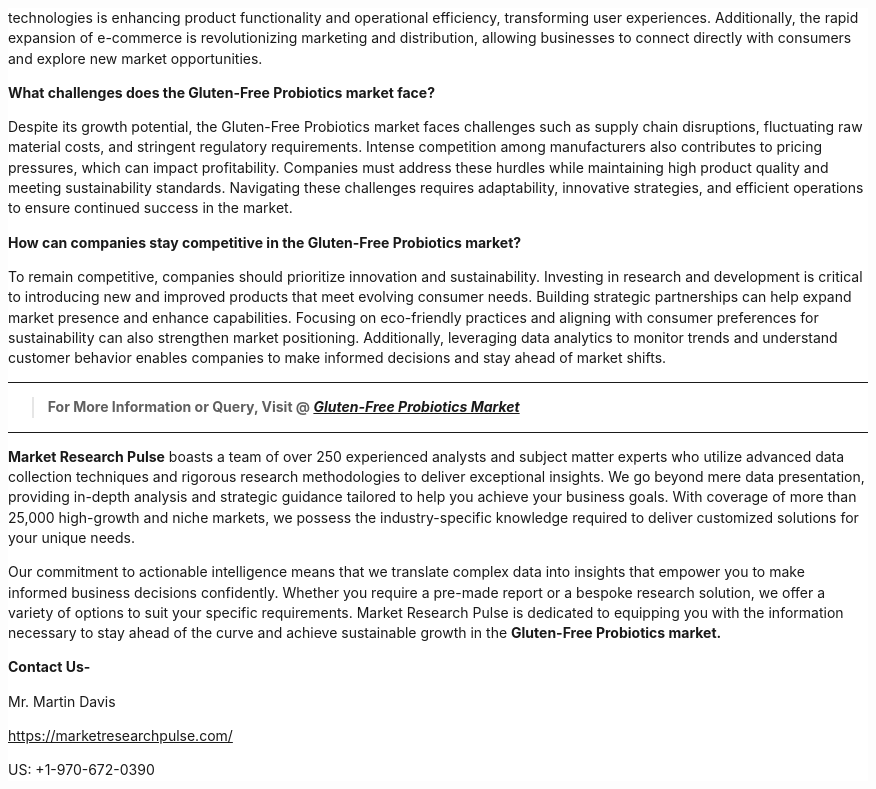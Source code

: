 technologies is enhancing product functionality and operational efficiency, transforming user experiences. Additionally, the rapid expansion of e-commerce is revolutionizing marketing and distribution, allowing businesses to connect directly with consumers and explore new market opportunities.</p><p><strong>What challenges does the Gluten-Free Probiotics market face?</strong></p><p>Despite its growth potential, the Gluten-Free Probiotics market faces challenges such as supply chain disruptions, fluctuating raw material costs, and stringent regulatory requirements. Intense competition among manufacturers also contributes to pricing pressures, which can impact profitability. Companies must address these hurdles while maintaining high product quality and meeting sustainability standards. Navigating these challenges requires adaptability, innovative strategies, and efficient operations to ensure continued success in the market.</p><p><strong>How can companies stay competitive in the Gluten-Free Probiotics market?</strong></p><p>To remain competitive, companies should prioritize innovation and sustainability. Investing in research and development is critical to introducing new and improved products that meet evolving consumer needs. Building strategic partnerships can help expand market presence and enhance capabilities. Focusing on eco-friendly practices and aligning with consumer preferences for sustainability can also strengthen market positioning. Additionally, leveraging data analytics to monitor trends and understand customer behavior enables companies to make informed decisions and stay ahead of market shifts.</p><hr /><blockquote><p><strong>For More Information or Query, Visit @&nbsp;<em><a href="https://marketresearchpulse.com/report/137217/gluten-free-probiotics-market?utm_source=Linkedin&utm_medium=020">Gluten-Free Probiotics Market</a></em></strong></p></blockquote><hr /><p><strong>Market Research Pulse</strong> boasts a team of over 250 experienced analysts and subject matter experts who utilize advanced data collection techniques and rigorous research methodologies to deliver exceptional insights. We go beyond mere data presentation, providing in-depth analysis and strategic guidance tailored to help you achieve your business goals. With coverage of more than 25,000 high-growth and niche markets, we possess the industry-specific knowledge required to deliver customized solutions for your unique needs.</p><p>Our commitment to actionable intelligence means that we translate complex data into insights that empower you to make informed business decisions confidently. Whether you require a pre-made report or a bespoke research solution, we offer a variety of options to suit your specific requirements. Market Research Pulse is dedicated to equipping you with the information necessary to stay ahead of the curve and achieve sustainable growth in the <strong>Gluten-Free Probiotics market.</strong></p><p><strong>Contact Us-</strong></p><p>Mr. Martin Davis</p><p>https://marketresearchpulse.com/</p><p>US: +1-970-672-0390</p>